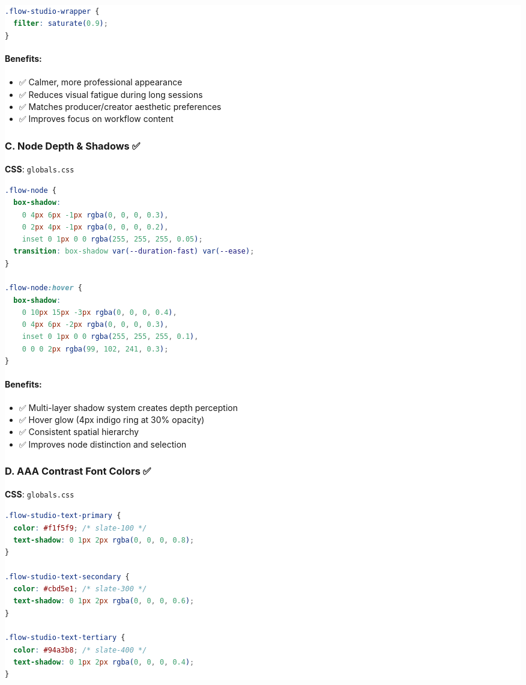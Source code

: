 ```css
.flow-studio-wrapper {
  filter: saturate(0.9);
}
```

#### Benefits:
- ✅ Calmer, more professional appearance
- ✅ Reduces visual fatigue during long sessions
- ✅ Matches producer/creator aesthetic preferences
- ✅ Improves focus on workflow content

### C. Node Depth & Shadows ✅

**CSS**: `globals.css`

```css
.flow-node {
  box-shadow:
    0 4px 6px -1px rgba(0, 0, 0, 0.3),
    0 2px 4px -1px rgba(0, 0, 0, 0.2),
    inset 0 1px 0 0 rgba(255, 255, 255, 0.05);
  transition: box-shadow var(--duration-fast) var(--ease);
}

.flow-node:hover {
  box-shadow:
    0 10px 15px -3px rgba(0, 0, 0, 0.4),
    0 4px 6px -2px rgba(0, 0, 0, 0.3),
    inset 0 1px 0 0 rgba(255, 255, 255, 0.1),
    0 0 0 2px rgba(99, 102, 241, 0.3);
}
```

#### Benefits:
- ✅ Multi-layer shadow system creates depth perception
- ✅ Hover glow (4px indigo ring at 30% opacity)
- ✅ Consistent spatial hierarchy
- ✅ Improves node distinction and selection

### D. AAA Contrast Font Colors ✅

**CSS**: `globals.css`

```css
.flow-studio-text-primary {
  color: #f1f5f9; /* slate-100 */
  text-shadow: 0 1px 2px rgba(0, 0, 0, 0.8);
}

.flow-studio-text-secondary {
  color: #cbd5e1; /* slate-300 */
  text-shadow: 0 1px 2px rgba(0, 0, 0, 0.6);
}

.flow-studio-text-tertiary {
  color: #94a3b8; /* slate-400 */
  text-shadow: 0 1px 2px rgba(0, 0, 0, 0.4);
}
```
